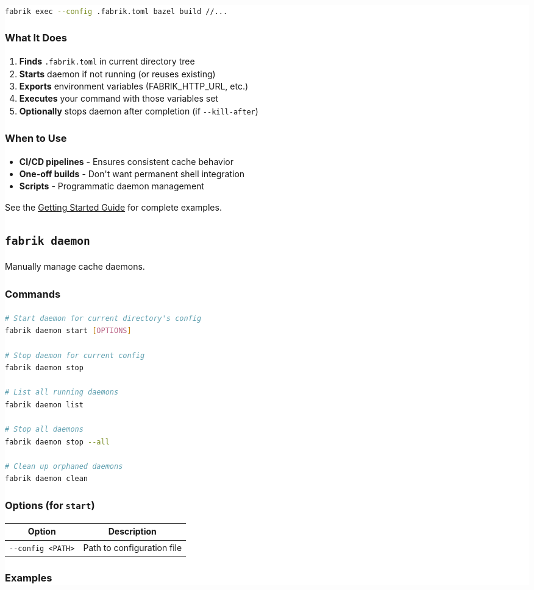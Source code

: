 ```bash
fabrik exec --config .fabrik.toml bazel build //...
```

### What It Does

1. **Finds** `.fabrik.toml` in current directory tree
2. **Starts** daemon if not running (or reuses existing)
3. **Exports** environment variables (FABRIK_HTTP_URL, etc.)
4. **Executes** your command with those variables set
5. **Optionally** stops daemon after completion (if `--kill-after`)

### When to Use

- **CI/CD pipelines** - Ensures consistent cache behavior
- **One-off builds** - Don't want permanent shell integration
- **Scripts** - Programmatic daemon management

See the [Getting Started Guide](/getting-started#workflow-2-explicit-execution-ci-friendly) for complete examples.

## `fabrik daemon`

Manually manage cache daemons.

### Commands

```bash
# Start daemon for current directory's config
fabrik daemon start [OPTIONS]

# Stop daemon for current config  
fabrik daemon stop

# List all running daemons
fabrik daemon list

# Stop all daemons
fabrik daemon stop --all

# Clean up orphaned daemons
fabrik daemon clean
```

### Options (for `start`)

| Option | Description |
|--------|-------------|
| `--config <PATH>` | Path to configuration file |

### Examples
